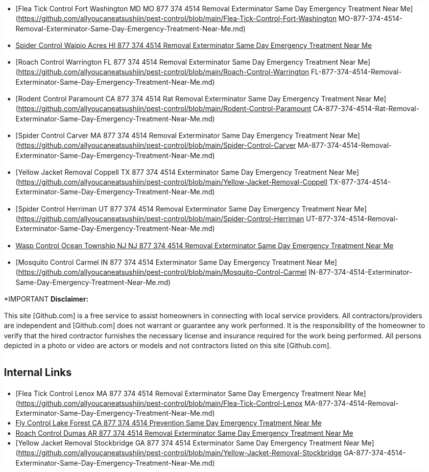 
- [Flea Tick Control Fort Washington MD MO 877 374 4514 Removal Exterminator Same Day Emergency Treatment Near Me](https://github.com/allyoucaneatsushiin/pest-control/blob/main/Flea-Tick-Control-Fort-Washington MO-877-374-4514-Removal-Exterminator-Same-Day-Emergency-Treatment-Near-Me.md)
- [Spider Control Waipio Acres HI 877 374 4514 Removal Exterminator Same Day Emergency Treatment Near Me](https://github.com/allyoucaneatsushiin/pest-control/blob/main/Spider-Control-Waipio-Acres-877-374-4514-Removal-Exterminator-Same-Day-Emergency-Treatment-Near-Me.md)
- [Roach Control Warrington FL 877 374 4514 Removal Exterminator Same Day Emergency Treatment Near Me](https://github.com/allyoucaneatsushiin/pest-control/blob/main/Roach-Control-Warrington FL-877-374-4514-Removal-Exterminator-Same-Day-Emergency-Treatment-Near-Me.md)


- [Rodent Control Paramount CA 877 374 4514 Rat Removal Exterminator Same Day Emergency Treatment Near Me](https://github.com/allyoucaneatsushiin/pest-control/blob/main/Rodent-Control-Paramount CA-877-374-4514-Rat-Removal-Exterminator-Same-Day-Emergency-Treatment-Near-Me.md)
- [Spider Control Carver MA 877 374 4514 Removal Exterminator Same Day Emergency Treatment Near Me](https://github.com/allyoucaneatsushiin/pest-control/blob/main/Spider-Control-Carver MA-877-374-4514-Removal-Exterminator-Same-Day-Emergency-Treatment-Near-Me.md)
- [Yellow Jacket Removal Coppell TX 877 374 4514 Exterminator Same Day Emergency Treatment Near Me](https://github.com/allyoucaneatsushiin/pest-control/blob/main/Yellow-Jacket-Removal-Coppell TX-877-374-4514-Exterminator-Same-Day-Emergency-Treatment-Near-Me.md)


- [Spider Control Herriman UT 877 374 4514 Removal Exterminator Same Day Emergency Treatment Near Me](https://github.com/allyoucaneatsushiin/pest-control/blob/main/Spider-Control-Herriman UT-877-374-4514-Removal-Exterminator-Same-Day-Emergency-Treatment-Near-Me.md)
- [Wasp Control Ocean Township NJ NJ 877 374 4514 Removal Exterminator Same Day Emergency Treatment Near Me](https://github.com/allyoucaneatsushiin/pest-control/blob/main/Wasp-Control-Ocean-Township-NJ-877-374-4514-Removal-Exterminator-Same-Day-Emergency-Treatment-Near-Me.md)
- [Mosquito Control Carmel IN 877 374 4514 Exterminator Same Day Emergency Treatment Near Me](https://github.com/allyoucaneatsushiin/pest-control/blob/main/Mosquito-Control-Carmel IN-877-374-4514-Exterminator-Same-Day-Emergency-Treatment-Near-Me.md)


*IMPORTANT **Disclaimer:**  

This site [Github.com] is a free service to assist homeowners in connecting with local service providers. All contractors/providers are independent and [Github.com] does not warrant or guarantee any work performed. It is the responsibility of the homeowner to verify that the hired contractor furnishes the necessary license and insurance required for the work being performed. All persons depicted in a photo or video are actors or models and not contractors listed on this site [Github.com].


## Internal Links
- [Flea Tick Control Lenox MA 877 374 4514 Removal Exterminator Same Day Emergency Treatment Near Me](https://github.com/allyoucaneatsushiin/pest-control/blob/main/Flea-Tick-Control-Lenox MA-877-374-4514-Removal-Exterminator-Same-Day-Emergency-Treatment-Near-Me.md)
- [Fly Control Lake Forest CA 877 374 4514 Prevention Same Day Emergency Treatment Near Me](https://github.com/allyoucaneatsushiin/pest-control/blob/main/Fly-Control-Lake-Forest-877-374-4514-Prevention-Same-Day-Emergency-Treatment-Near-Me.md)
- [Roach Control Dumas AR 877 374 4514 Removal Exterminator Same Day Emergency Treatment Near Me](https://github.com/allyoucaneatsushiin/pest-control/blob/main/Roach-Control-Dumas-AR-877-374-4514-Removal-Exterminator-Same-Day-Emergency-Treatment-Near-Me.md)
- [Yellow Jacket Removal Stockbridge GA 877 374 4514 Exterminator Same Day Emergency Treatment Near Me](https://github.com/allyoucaneatsushiin/pest-control/blob/main/Yellow-Jacket-Removal-Stockbridge GA-877-374-4514-Exterminator-Same-Day-Emergency-Treatment-Near-Me.md)
